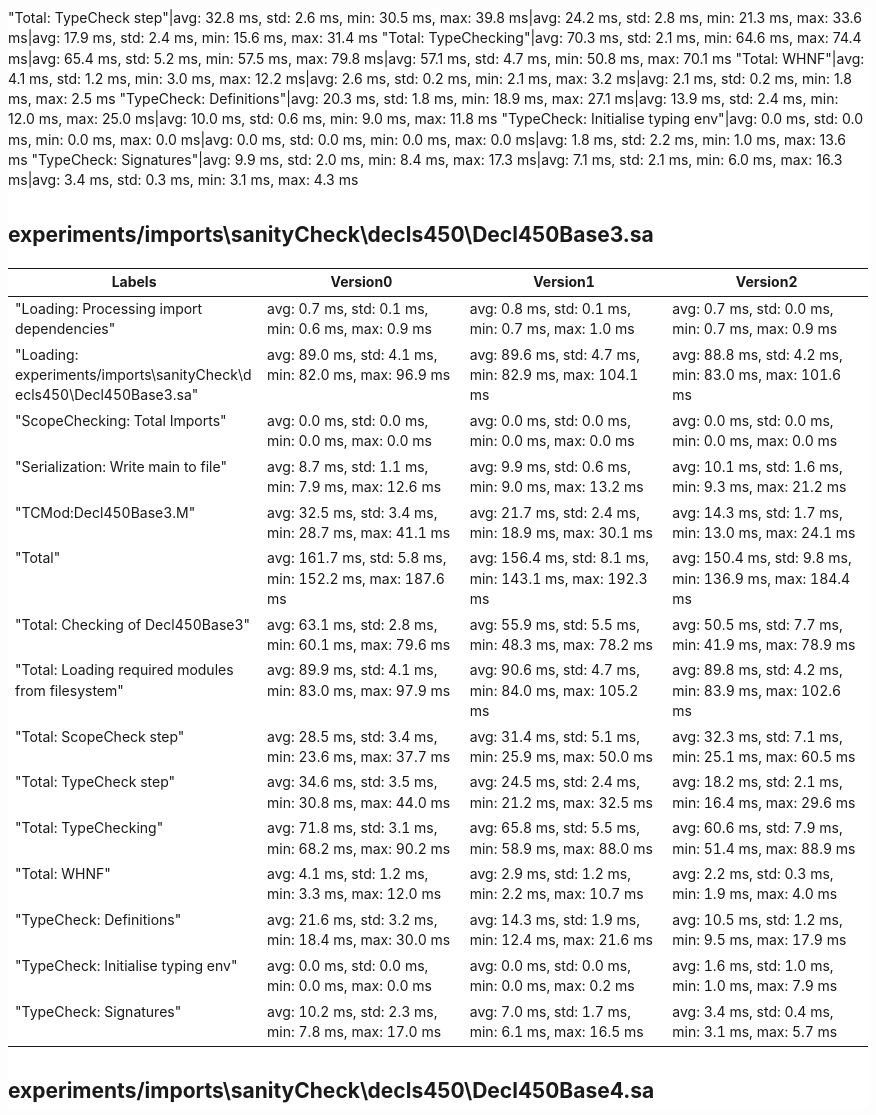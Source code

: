 "Total: TypeCheck step"|avg: 32.8 ms, std: 2.6 ms, min: 30.5 ms, max: 39.8 ms|avg: 24.2 ms, std: 2.8 ms, min: 21.3 ms, max: 33.6 ms|avg: 17.9 ms, std: 2.4 ms, min: 15.6 ms, max: 31.4 ms
"Total: TypeChecking"|avg: 70.3 ms, std: 2.1 ms, min: 64.6 ms, max: 74.4 ms|avg: 65.4 ms, std: 5.2 ms, min: 57.5 ms, max: 79.8 ms|avg: 57.1 ms, std: 4.7 ms, min: 50.8 ms, max: 70.1 ms
"Total: WHNF"|avg: 4.1 ms, std: 1.2 ms, min: 3.0 ms, max: 12.2 ms|avg: 2.6 ms, std: 0.2 ms, min: 2.1 ms, max: 3.2 ms|avg: 2.1 ms, std: 0.2 ms, min: 1.8 ms, max: 2.5 ms
"TypeCheck: Definitions"|avg: 20.3 ms, std: 1.8 ms, min: 18.9 ms, max: 27.1 ms|avg: 13.9 ms, std: 2.4 ms, min: 12.0 ms, max: 25.0 ms|avg: 10.0 ms, std: 0.6 ms, min: 9.0 ms, max: 11.8 ms
"TypeCheck: Initialise typing env"|avg: 0.0 ms, std: 0.0 ms, min: 0.0 ms, max: 0.0 ms|avg: 0.0 ms, std: 0.0 ms, min: 0.0 ms, max: 0.0 ms|avg: 1.8 ms, std: 2.2 ms, min: 1.0 ms, max: 13.6 ms
"TypeCheck: Signatures"|avg: 9.9 ms, std: 2.0 ms, min: 8.4 ms, max: 17.3 ms|avg: 7.1 ms, std: 2.1 ms, min: 6.0 ms, max: 16.3 ms|avg: 3.4 ms, std: 0.3 ms, min: 3.1 ms, max: 4.3 ms

## experiments/imports\sanityCheck\decls450\Decl450Base3.sa

Labels|Version0|Version1|Version2
---|---|---|---
"Loading: Processing import dependencies"|avg: 0.7 ms, std: 0.1 ms, min: 0.6 ms, max: 0.9 ms|avg: 0.8 ms, std: 0.1 ms, min: 0.7 ms, max: 1.0 ms|avg: 0.7 ms, std: 0.0 ms, min: 0.7 ms, max: 0.9 ms
"Loading: experiments/imports\\sanityCheck\\decls450\\Decl450Base3.sa"|avg: 89.0 ms, std: 4.1 ms, min: 82.0 ms, max: 96.9 ms|avg: 89.6 ms, std: 4.7 ms, min: 82.9 ms, max: 104.1 ms|avg: 88.8 ms, std: 4.2 ms, min: 83.0 ms, max: 101.6 ms
"ScopeChecking: Total Imports"|avg: 0.0 ms, std: 0.0 ms, min: 0.0 ms, max: 0.0 ms|avg: 0.0 ms, std: 0.0 ms, min: 0.0 ms, max: 0.0 ms|avg: 0.0 ms, std: 0.0 ms, min: 0.0 ms, max: 0.0 ms
"Serialization: Write main to file"|avg: 8.7 ms, std: 1.1 ms, min: 7.9 ms, max: 12.6 ms|avg: 9.9 ms, std: 0.6 ms, min: 9.0 ms, max: 13.2 ms|avg: 10.1 ms, std: 1.6 ms, min: 9.3 ms, max: 21.2 ms
"TCMod:Decl450Base3.M"|avg: 32.5 ms, std: 3.4 ms, min: 28.7 ms, max: 41.1 ms|avg: 21.7 ms, std: 2.4 ms, min: 18.9 ms, max: 30.1 ms|avg: 14.3 ms, std: 1.7 ms, min: 13.0 ms, max: 24.1 ms
"Total"|avg: 161.7 ms, std: 5.8 ms, min: 152.2 ms, max: 187.6 ms|avg: 156.4 ms, std: 8.1 ms, min: 143.1 ms, max: 192.3 ms|avg: 150.4 ms, std: 9.8 ms, min: 136.9 ms, max: 184.4 ms
"Total: Checking of Decl450Base3"|avg: 63.1 ms, std: 2.8 ms, min: 60.1 ms, max: 79.6 ms|avg: 55.9 ms, std: 5.5 ms, min: 48.3 ms, max: 78.2 ms|avg: 50.5 ms, std: 7.7 ms, min: 41.9 ms, max: 78.9 ms
"Total: Loading required modules from filesystem"|avg: 89.9 ms, std: 4.1 ms, min: 83.0 ms, max: 97.9 ms|avg: 90.6 ms, std: 4.7 ms, min: 84.0 ms, max: 105.2 ms|avg: 89.8 ms, std: 4.2 ms, min: 83.9 ms, max: 102.6 ms
"Total: ScopeCheck step"|avg: 28.5 ms, std: 3.4 ms, min: 23.6 ms, max: 37.7 ms|avg: 31.4 ms, std: 5.1 ms, min: 25.9 ms, max: 50.0 ms|avg: 32.3 ms, std: 7.1 ms, min: 25.1 ms, max: 60.5 ms
"Total: TypeCheck step"|avg: 34.6 ms, std: 3.5 ms, min: 30.8 ms, max: 44.0 ms|avg: 24.5 ms, std: 2.4 ms, min: 21.2 ms, max: 32.5 ms|avg: 18.2 ms, std: 2.1 ms, min: 16.4 ms, max: 29.6 ms
"Total: TypeChecking"|avg: 71.8 ms, std: 3.1 ms, min: 68.2 ms, max: 90.2 ms|avg: 65.8 ms, std: 5.5 ms, min: 58.9 ms, max: 88.0 ms|avg: 60.6 ms, std: 7.9 ms, min: 51.4 ms, max: 88.9 ms
"Total: WHNF"|avg: 4.1 ms, std: 1.2 ms, min: 3.3 ms, max: 12.0 ms|avg: 2.9 ms, std: 1.2 ms, min: 2.2 ms, max: 10.7 ms|avg: 2.2 ms, std: 0.3 ms, min: 1.9 ms, max: 4.0 ms
"TypeCheck: Definitions"|avg: 21.6 ms, std: 3.2 ms, min: 18.4 ms, max: 30.0 ms|avg: 14.3 ms, std: 1.9 ms, min: 12.4 ms, max: 21.6 ms|avg: 10.5 ms, std: 1.2 ms, min: 9.5 ms, max: 17.9 ms
"TypeCheck: Initialise typing env"|avg: 0.0 ms, std: 0.0 ms, min: 0.0 ms, max: 0.0 ms|avg: 0.0 ms, std: 0.0 ms, min: 0.0 ms, max: 0.2 ms|avg: 1.6 ms, std: 1.0 ms, min: 1.0 ms, max: 7.9 ms
"TypeCheck: Signatures"|avg: 10.2 ms, std: 2.3 ms, min: 7.8 ms, max: 17.0 ms|avg: 7.0 ms, std: 1.7 ms, min: 6.1 ms, max: 16.5 ms|avg: 3.4 ms, std: 0.4 ms, min: 3.1 ms, max: 5.7 ms

## experiments/imports\sanityCheck\decls450\Decl450Base4.sa
